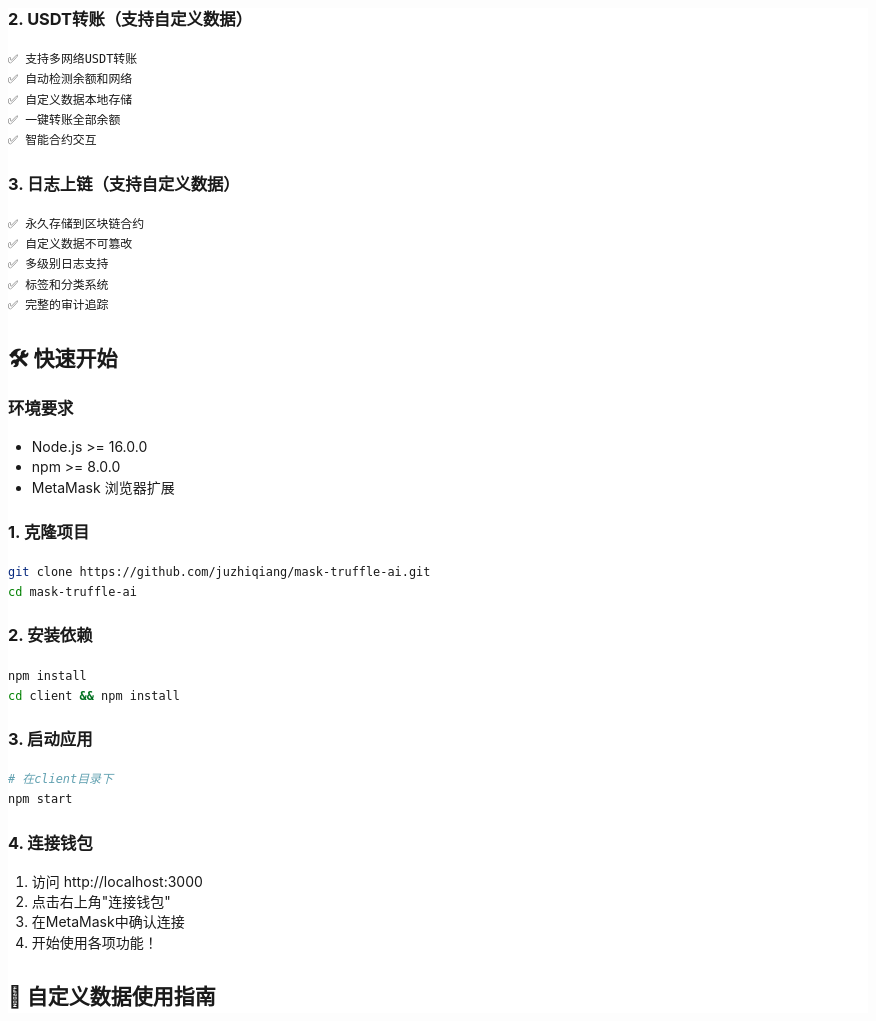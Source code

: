 ### 2. USDT转账（支持自定义数据）
```javascript  
✅ 支持多网络USDT转账
✅ 自动检测余额和网络
✅ 自定义数据本地存储
✅ 一键转账全部余额
✅ 智能合约交互
```

### 3. 日志上链（支持自定义数据）
```javascript
✅ 永久存储到区块链合约
✅ 自定义数据不可篡改
✅ 多级别日志支持
✅ 标签和分类系统
✅ 完整的审计追踪
```

## 🛠️ 快速开始

### 环境要求
- Node.js >= 16.0.0
- npm >= 8.0.0
- MetaMask 浏览器扩展

### 1. 克隆项目
```bash
git clone https://github.com/juzhiqiang/mask-truffle-ai.git
cd mask-truffle-ai
```

### 2. 安装依赖
```bash
npm install
cd client && npm install
```

### 3. 启动应用
```bash
# 在client目录下
npm start
```

### 4. 连接钱包
1. 访问 http://localhost:3000
2. 点击右上角"连接钱包"
3. 在MetaMask中确认连接
4. 开始使用各项功能！

## 📝 自定义数据使用指南
